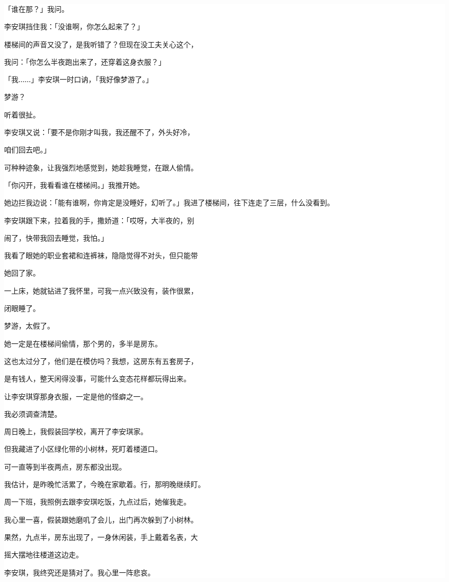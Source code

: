 「谁在那？」我问。

李安琪挡住我：「没谁啊，你怎么起来了？」

楼梯间的声音又没了，是我听错了？但现在没工夫关心这个，

我问：「你怎么半夜跑出来了，还穿着这身衣服？」

「我……」李安琪一时口讷，「我好像梦游了。」

梦游？

听着很扯。

李安琪又说：「要不是你刚才叫我，我还醒不了，外头好冷，

咱们回去吧。」

可种种迹象，让我强烈地感觉到，她趁我睡觉，在跟人偷情。

「你闪开，我看看谁在楼梯间。」我推开她。

她边拦我边说：「能有谁啊，你肯定是没睡好，幻听了。」我进了楼梯间，往下连走了三层，什么没看到。

李安琪跟下来，拉着我的手，撒娇道：「哎呀，大半夜的，别

闹了，快带我回去睡觉，我怕。」

我看了眼她的职业套裙和连裤袜，隐隐觉得不对头，但只能带

她回了家。

一上床，她就钻进了我怀里，可我一点兴致没有，装作很累，

闭眼睡了。

梦游，太假了。

她一定是在楼梯间偷情，那个男的，多半是房东。

这也太过分了，他们是在模仿吗？我想，这房东有五套房子，

是有钱人，整天闲得没事，可能什么变态花样都玩得出来。

让李安琪穿那身衣服，一定是他的怪癖之一。

我必须调查清楚。

周日晚上，我假装回学校，离开了李安琪家。

但我藏进了小区绿化带的小树林，死盯着楼道口。

可一直等到半夜两点，房东都没出现。

我估计，是昨晚忙活累了，今晚在家歇着。行，那明晚继续盯。

周一下班，我照例去跟李安琪吃饭，九点过后，她催我走。

我心里一喜，假装跟她磨叽了会儿，出门再次躲到了小树林。

果然，九点半，房东出现了，一身休闲装，手上戴着名表，大

摇大摆地往楼道这边走。

李安琪，我终究还是猜对了。我心里一阵悲哀。
